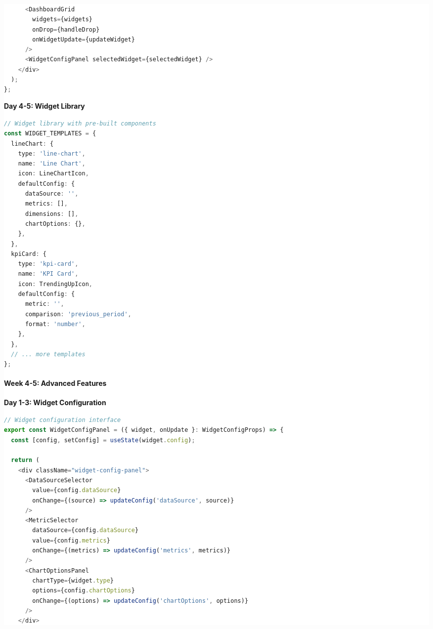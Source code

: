```typescript
      <DashboardGrid 
        widgets={widgets}
        onDrop={handleDrop}
        onWidgetUpdate={updateWidget}
      />
      <WidgetConfigPanel selectedWidget={selectedWidget} />
    </div>
  );
};
```

**Day 4-5: Widget Library**
```typescript
// Widget library with pre-built components
const WIDGET_TEMPLATES = {
  lineChart: {
    type: 'line-chart',
    name: 'Line Chart',
    icon: LineChartIcon,
    defaultConfig: {
      dataSource: '',
      metrics: [],
      dimensions: [],
      chartOptions: {},
    },
  },
  kpiCard: {
    type: 'kpi-card',
    name: 'KPI Card',
    icon: TrendingUpIcon,
    defaultConfig: {
      metric: '',
      comparison: 'previous_period',
      format: 'number',
    },
  },
  // ... more templates
};
```

#### Week 4-5: Advanced Features
**Day 1-3: Widget Configuration**
```typescript
// Widget configuration interface
export const WidgetConfigPanel = ({ widget, onUpdate }: WidgetConfigProps) => {
  const [config, setConfig] = useState(widget.config);

  return (
    <div className="widget-config-panel">
      <DataSourceSelector 
        value={config.dataSource}
        onChange={(source) => updateConfig('dataSource', source)}
      />
      <MetricSelector
        dataSource={config.dataSource}
        value={config.metrics}
        onChange={(metrics) => updateConfig('metrics', metrics)}
      />
      <ChartOptionsPanel
        chartType={widget.type}
        options={config.chartOptions}
        onChange={(options) => updateConfig('chartOptions', options)}
      />
    </div>
```